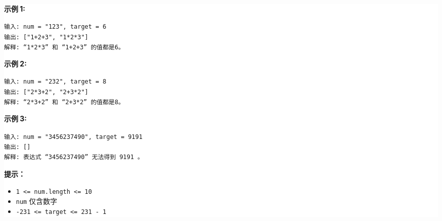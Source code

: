 **示例 1:**

```
输入: num = "123", target = 6
输出: ["1+2+3", "1*2*3"] 
解释: “1*2*3” 和 “1+2+3” 的值都是6。
```

**示例 2:**

```
输入: num = "232", target = 8
输出: ["2*3+2", "2+3*2"]
解释: “2*3+2” 和 “2+3*2” 的值都是8。
```

**示例 3:**

```
输入: num = "3456237490", target = 9191
输出: []
解释: 表达式 “3456237490” 无法得到 9191 。
```

 

**提示：**

- `1 <= num.length <= 10`
- `num` 仅含数字
- `-231 <= target <= 231 - 1`